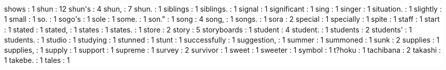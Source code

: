 shows : 1
shun : 12
shun's : 4
shun, : 7
shun. : 1
siblings : 1
siblings. : 1
signal : 1
significant : 1
sing : 1
singer : 1
situation. : 1
slightly : 1
small : 1
so. : 1
sogo's : 1
sole : 1
some. : 1
son." : 1
song : 4
song, : 1
songs. : 1
sora : 2
special : 1
specially : 1
spite : 1
staff : 1
start : 1
stated : 1
stated, : 1
states : 1
states. : 1
store : 2
story : 5
storyboards : 1
student : 4
student. : 1
students : 2
students' : 1
students. : 1
studio : 1
studying : 1
stunned : 1
stunt : 1
successfully : 1
suggestion, : 1
summer : 1
summoned : 1
sunk : 2
supplies : 1
supplies, : 1
supply : 1
support : 1
supreme : 1
survey : 2
survivor : 1
sweet : 1
sweeter : 1
symbol : 1
t?hoku : 1
tachibana : 2
takashi : 1
takebe. : 1
tales : 1